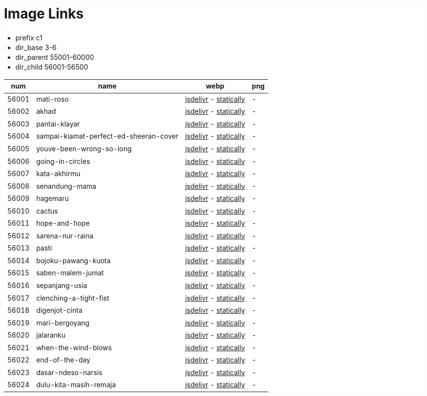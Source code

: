 # Image Links

- prefix c1
- dir_base 3-6
- dir_parent 55001-60000
- dir_child 56001-56500

|  num  | name | webp | png |
|-------|------|------|-----|
|56001|mati-roso|[jsdelivr](https://cdn.jsdelivr.net/gh/dbchord/c1-3-6/55001-60000/56001-56500/mati-roso.webp) - [statically](https://cdn.statically.io/gh/dbchord/c1-3-6/i/55001-60000/56001-56500/mati-roso.webp)| - |
|56002|akhad|[jsdelivr](https://cdn.jsdelivr.net/gh/dbchord/c1-3-6/55001-60000/56001-56500/akhad.webp) - [statically](https://cdn.statically.io/gh/dbchord/c1-3-6/i/55001-60000/56001-56500/akhad.webp)| - |
|56003|pantai-klayar|[jsdelivr](https://cdn.jsdelivr.net/gh/dbchord/c1-3-6/55001-60000/56001-56500/pantai-klayar.webp) - [statically](https://cdn.statically.io/gh/dbchord/c1-3-6/i/55001-60000/56001-56500/pantai-klayar.webp)| - |
|56004|sampai-kiamat-perfect-ed-sheeran-cover|[jsdelivr](https://cdn.jsdelivr.net/gh/dbchord/c1-3-6/55001-60000/56001-56500/sampai-kiamat-perfect-ed-sheeran-cover.webp) - [statically](https://cdn.statically.io/gh/dbchord/c1-3-6/i/55001-60000/56001-56500/sampai-kiamat-perfect-ed-sheeran-cover.webp)| - |
|56005|youve-been-wrong-so-long|[jsdelivr](https://cdn.jsdelivr.net/gh/dbchord/c1-3-6/55001-60000/56001-56500/youve-been-wrong-so-long.webp) - [statically](https://cdn.statically.io/gh/dbchord/c1-3-6/i/55001-60000/56001-56500/youve-been-wrong-so-long.webp)| - |
|56006|going-in-circles|[jsdelivr](https://cdn.jsdelivr.net/gh/dbchord/c1-3-6/55001-60000/56001-56500/going-in-circles.webp) - [statically](https://cdn.statically.io/gh/dbchord/c1-3-6/i/55001-60000/56001-56500/going-in-circles.webp)| - |
|56007|kata-akhirmu|[jsdelivr](https://cdn.jsdelivr.net/gh/dbchord/c1-3-6/55001-60000/56001-56500/kata-akhirmu.webp) - [statically](https://cdn.statically.io/gh/dbchord/c1-3-6/i/55001-60000/56001-56500/kata-akhirmu.webp)| - |
|56008|senandung-mama|[jsdelivr](https://cdn.jsdelivr.net/gh/dbchord/c1-3-6/55001-60000/56001-56500/senandung-mama.webp) - [statically](https://cdn.statically.io/gh/dbchord/c1-3-6/i/55001-60000/56001-56500/senandung-mama.webp)| - |
|56009|hagemaru|[jsdelivr](https://cdn.jsdelivr.net/gh/dbchord/c1-3-6/55001-60000/56001-56500/hagemaru.webp) - [statically](https://cdn.statically.io/gh/dbchord/c1-3-6/i/55001-60000/56001-56500/hagemaru.webp)| - |
|56010|cactus|[jsdelivr](https://cdn.jsdelivr.net/gh/dbchord/c1-3-6/55001-60000/56001-56500/cactus.webp) - [statically](https://cdn.statically.io/gh/dbchord/c1-3-6/i/55001-60000/56001-56500/cactus.webp)| - |
|56011|hope-and-hope|[jsdelivr](https://cdn.jsdelivr.net/gh/dbchord/c1-3-6/55001-60000/56001-56500/hope-and-hope.webp) - [statically](https://cdn.statically.io/gh/dbchord/c1-3-6/i/55001-60000/56001-56500/hope-and-hope.webp)| - |
|56012|sarena-nur-raina|[jsdelivr](https://cdn.jsdelivr.net/gh/dbchord/c1-3-6/55001-60000/56001-56500/sarena-nur-raina.webp) - [statically](https://cdn.statically.io/gh/dbchord/c1-3-6/i/55001-60000/56001-56500/sarena-nur-raina.webp)| - |
|56013|pasti|[jsdelivr](https://cdn.jsdelivr.net/gh/dbchord/c1-3-6/55001-60000/56001-56500/pasti.webp) - [statically](https://cdn.statically.io/gh/dbchord/c1-3-6/i/55001-60000/56001-56500/pasti.webp)| - |
|56014|bojoku-pawang-kuota|[jsdelivr](https://cdn.jsdelivr.net/gh/dbchord/c1-3-6/55001-60000/56001-56500/bojoku-pawang-kuota.webp) - [statically](https://cdn.statically.io/gh/dbchord/c1-3-6/i/55001-60000/56001-56500/bojoku-pawang-kuota.webp)| - |
|56015|saben-malem-jumat|[jsdelivr](https://cdn.jsdelivr.net/gh/dbchord/c1-3-6/55001-60000/56001-56500/saben-malem-jumat.webp) - [statically](https://cdn.statically.io/gh/dbchord/c1-3-6/i/55001-60000/56001-56500/saben-malem-jumat.webp)| - |
|56016|sepanjang-usia|[jsdelivr](https://cdn.jsdelivr.net/gh/dbchord/c1-3-6/55001-60000/56001-56500/sepanjang-usia.webp) - [statically](https://cdn.statically.io/gh/dbchord/c1-3-6/i/55001-60000/56001-56500/sepanjang-usia.webp)| - |
|56017|clenching-a-tight-fist|[jsdelivr](https://cdn.jsdelivr.net/gh/dbchord/c1-3-6/55001-60000/56001-56500/clenching-a-tight-fist.webp) - [statically](https://cdn.statically.io/gh/dbchord/c1-3-6/i/55001-60000/56001-56500/clenching-a-tight-fist.webp)| - |
|56018|digenjot-cinta|[jsdelivr](https://cdn.jsdelivr.net/gh/dbchord/c1-3-6/55001-60000/56001-56500/digenjot-cinta.webp) - [statically](https://cdn.statically.io/gh/dbchord/c1-3-6/i/55001-60000/56001-56500/digenjot-cinta.webp)| - |
|56019|mari-bergoyang|[jsdelivr](https://cdn.jsdelivr.net/gh/dbchord/c1-3-6/55001-60000/56001-56500/mari-bergoyang.webp) - [statically](https://cdn.statically.io/gh/dbchord/c1-3-6/i/55001-60000/56001-56500/mari-bergoyang.webp)| - |
|56020|jalaranku|[jsdelivr](https://cdn.jsdelivr.net/gh/dbchord/c1-3-6/55001-60000/56001-56500/jalaranku.webp) - [statically](https://cdn.statically.io/gh/dbchord/c1-3-6/i/55001-60000/56001-56500/jalaranku.webp)| - |
|56021|when-the-wind-blows|[jsdelivr](https://cdn.jsdelivr.net/gh/dbchord/c1-3-6/55001-60000/56001-56500/when-the-wind-blows.webp) - [statically](https://cdn.statically.io/gh/dbchord/c1-3-6/i/55001-60000/56001-56500/when-the-wind-blows.webp)| - |
|56022|end-of-the-day|[jsdelivr](https://cdn.jsdelivr.net/gh/dbchord/c1-3-6/55001-60000/56001-56500/end-of-the-day.webp) - [statically](https://cdn.statically.io/gh/dbchord/c1-3-6/i/55001-60000/56001-56500/end-of-the-day.webp)| - |
|56023|dasar-ndeso-narsis|[jsdelivr](https://cdn.jsdelivr.net/gh/dbchord/c1-3-6/55001-60000/56001-56500/dasar-ndeso-narsis.webp) - [statically](https://cdn.statically.io/gh/dbchord/c1-3-6/i/55001-60000/56001-56500/dasar-ndeso-narsis.webp)| - |
|56024|dulu-kita-masih-remaja|[jsdelivr](https://cdn.jsdelivr.net/gh/dbchord/c1-3-6/55001-60000/56001-56500/dulu-kita-masih-remaja.webp) - [statically](https://cdn.statically.io/gh/dbchord/c1-3-6/i/55001-60000/56001-56500/dulu-kita-masih-remaja.webp)| - |